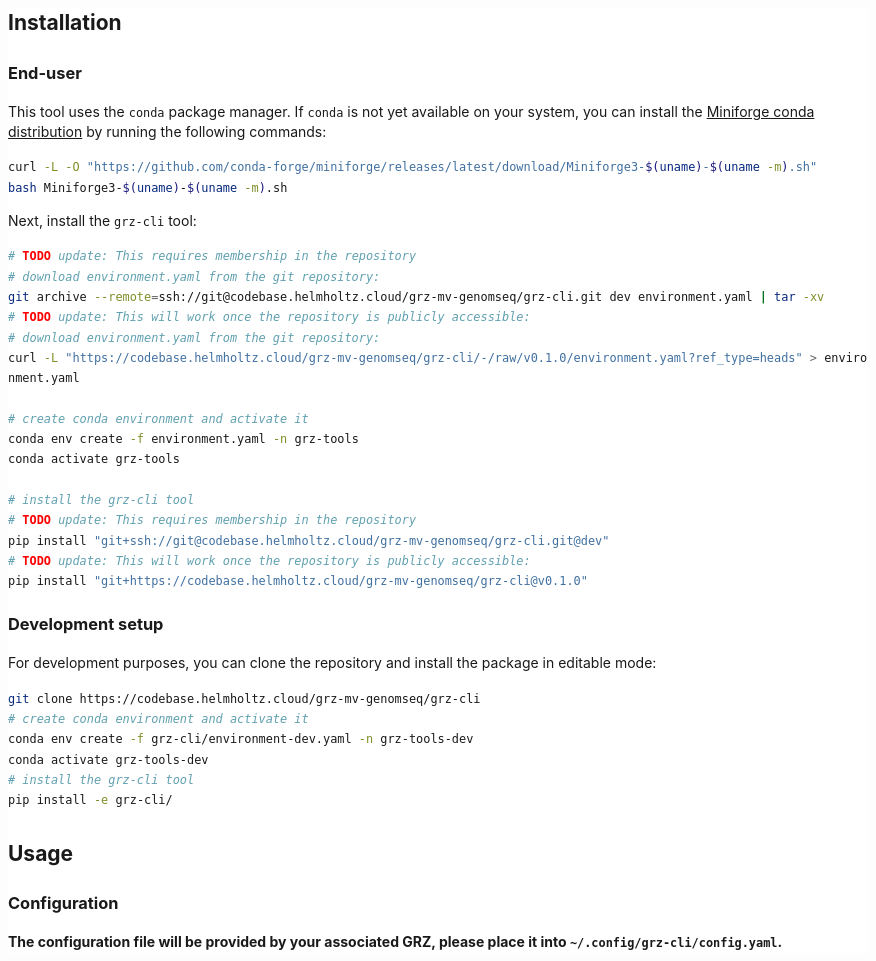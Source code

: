 ## Installation

### End-user
This tool uses the `conda` package manager.
If `conda` is not yet available on your system, you can install the [Miniforge conda distribution](https://github.com/conda-forge/miniforge) by running the following commands:
```bash
curl -L -O "https://github.com/conda-forge/miniforge/releases/latest/download/Miniforge3-$(uname)-$(uname -m).sh"
bash Miniforge3-$(uname)-$(uname -m).sh
```
Next, install the `grz-cli` tool:
```bash
# TODO update: This requires membership in the repository
# download environment.yaml from the git repository:
git archive --remote=ssh://git@codebase.helmholtz.cloud/grz-mv-genomseq/grz-cli.git dev environment.yaml | tar -xv
# TODO update: This will work once the repository is publicly accessible:
# download environment.yaml from the git repository:
curl -L "https://codebase.helmholtz.cloud/grz-mv-genomseq/grz-cli/-/raw/v0.1.0/environment.yaml?ref_type=heads" > environment.yaml

# create conda environment and activate it
conda env create -f environment.yaml -n grz-tools
conda activate grz-tools

# install the grz-cli tool
# TODO update: This requires membership in the repository
pip install "git+ssh://git@codebase.helmholtz.cloud/grz-mv-genomseq/grz-cli.git@dev"
# TODO update: This will work once the repository is publicly accessible:
pip install "git+https://codebase.helmholtz.cloud/grz-mv-genomseq/grz-cli@v0.1.0"
```

### Development setup
For development purposes, you can clone the repository and install the package in editable mode:

```bash
git clone https://codebase.helmholtz.cloud/grz-mv-genomseq/grz-cli
# create conda environment and activate it
conda env create -f grz-cli/environment-dev.yaml -n grz-tools-dev
conda activate grz-tools-dev
# install the grz-cli tool
pip install -e grz-cli/
```

## Usage

### Configuration
**The configuration file will be provided by your associated GRZ, please place it into `~/.config/grz-cli/config.yaml`.**
